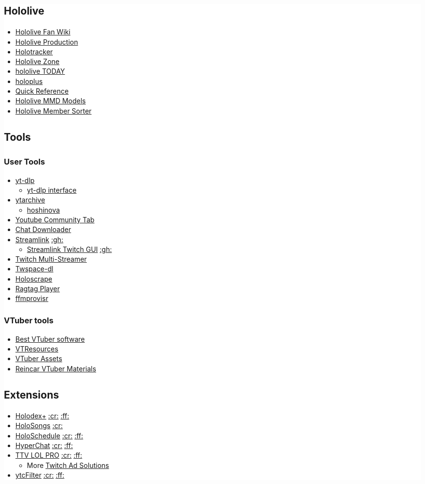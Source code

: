 ## Hololive

- [Hololive Fan Wiki](https://hololive.wiki/wiki/Main_Page) <Badge type="info" text="DB" />
- [Hololive Production](https://hololive.hololivepro.com/) <Badge type="info" text="Schedule" link="https://schedule.hololive.tv/lives"/> <Badge type="info" text="DB"/> <Badge type="info" text="News" />
- [Holotracker](https://trackholo.live/en/) <Badge type="info" text="Stats" />
- [Hololive Zone](https://hololive.zone/) <Badge type="info" text="Stats" />
- [hololive TODAY](https://hololivetoday.com/) <Badge type="info" text="News" />
- [holoplus](https://www.holoplus.com/)
- [Quick Reference](https://monkonius.github.io/hololive-quick-reference/) <Badge type="info" text="DB" />
- [Hololive MMD Models](https://3d.nicovideo.jp/users/89765617/works)
- [Hololive Member Sorter](https://hololive.sorter.my.id/)

## Tools

### User Tools
- [yt-dlp](https://github.com/yt-dlp/yt-dlp)
    - [yt-dlp interface](https://github.com/ErrorFlynn/ytdlp-interface)
- [ytarchive](https://github.com/Kethsar/ytarchive)
    - [hoshinova](https://github.com/HoloArchivists/hoshinova)
- [Youtube Community Tab](https://github.com/HoloArchivists/youtube-community-tab)
- [Chat Downloader](https://github.com/xenova/chat-downloader)
- [Streamlink](https://streamlink.github.io/index.html) [:gh:](https://github.com/streamlink/streamlink)
    - [Streamlink Twitch GUI](https://streamlink.github.io/streamlink-twitch-gui/) [:gh:](https://github.com/streamlink/streamlink-twitch-gui)
- [Twitch Multi-Streamer](https://multistreamer.lucidnet.app/)
- [Twspace-dl](https://github.com/HoloArchivists/twspace-dl)
- [Holoscrape](https://github.com/dannylty/holoscrape)
- [Ragtag Player](https://archive.ragtag.moe/player)
- [ffmprovisr](https://amiaopensource.github.io/ffmprovisr/)

### VTuber tools
- [Best VTuber software](https://gist.github.com/emilianavt/cbf4d6de6f7fb01a42d4cce922795794)
- [VTResources](https://vtresources.carrd.co/)
- [VTuber Assets](https://discord.gg/acU3dFRtvC)
- [Reincar VTuber Materials](https://reincar.net/sozai/)

## Extensions

- [Holodex+](https://github.com/HolodexNet/Holodex-Plus) [:cr:](https://chromewebstore.google.com/detail/holodex-plus/mjcecbpccklceljomllkhilglcdcncbh) [:ff:](https://addons.mozilla.org/en-US/firefox/addon/holodex-plus/)
- [HoloSongs](https://github.com/themintchoco/holosongs) [:cr:](https://chromewebstore.google.com/detail/holosongs/ipibfcnlipdkimfmajnddpboejkocplf)
- [HoloSchedule](https://github.com/YunzheZJU/holo-schedule) [:cr:](https://chromewebstore.google.com/detail/holoschedule/fjicegllhddldnnkgfefblholeegpcad) [:ff:](https://addons.mozilla.org/en-US/firefox/addon/holo-schedule/)
- [HyperChat](https://livetl.app/hyperchat) [:cr:](https://chromewebstore.google.com/detail/hyperchat-improved-youtub/naipgebhooiiccifflecbffmnjbabdbh) [:ff:](https://addons.mozilla.org/en-US/firefox/addon/hyperchat/)
- [TTV LOL PRO](https://github.com/younesaassila/ttv-lol-pro) [:cr:](https://chrome.google.com/webstore/detail/ttv-lol-pro/bpaoeijjlplfjbagceilcgbkcdjbomjd) [:ff:](https://addons.mozilla.org/addon/ttv-lol-pro/)
  -  More [Twitch Ad Solutions](https://github.com/pixeltris/TwitchAdSolutions/blob/master/full-list.md)
- [ytcFilter](https://github.com/LiveTL/ytcfilter) [:cr:](https://chromewebstore.google.com/detail/ytcfilter/mnldnbhgfocmkehnlkeanlhfmopepnko) [:ff:](https://addons.mozilla.org/en-US/firefox/addon/ytcfilter/)
